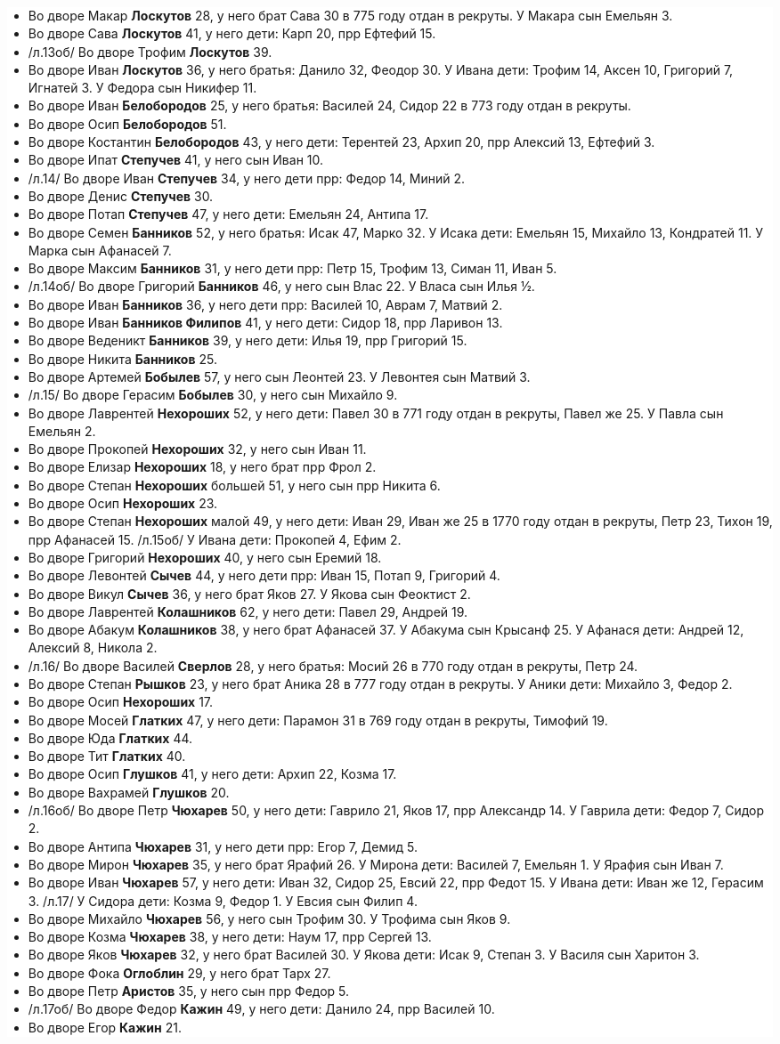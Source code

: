 - Во дворе Макар **Лоскутов** 28, у него брат Сава 30 в 775 году отдан в рекруты. У Макара сын Емельян 3.
- Во дворе Сава **Лоскутов** 41, у него дети: Карп 20, прр Ефтефий 15.
- /л.13об/ Во дворе Трофим **Лоскутов** 39.
- Во дворе Иван **Лоскутов** 36, у него братья: Данило 32, Феодор 30. У Ивана дети: Трофим 14, Аксен 10, Григорий 7, Игнатей 3. У Федора сын Никифер 11.
- Во дворе Иван **Белобородов** 25, у него братья: Василей 24, Сидор 22 в 773 году отдан в рекруты.
- Во дворе Осип **Белобородов** 51.
- Во дворе Костантин **Белобородов** 43, у него дети: Терентей 23, Архип 20, прр Алексий 13, Ефтефий 3.
- Во дворе Ипат **Степучев** 41, у него сын Иван 10.
- /л.14/ Во дворе Иван **Степучев** 34, у него дети прр: Федор 14, Миний 2.
- Во дворе Денис **Степучев** 30.
- Во дворе Потап **Степучев** 47, у него дети: Емельян 24, Антипа 17.
- Во дворе Семен **Банников** 52, у него братья: Исак 47, Марко 32. У Исака дети: Емельян 15, Михайло 13, Кондратей 11. У Марка сын Афанасей 7.
- Во дворе Максим **Банников** 31, у него дети прр: Петр 15, Трофим 13, Симан 11, Иван 5.
- /л.14об/ Во дворе Григорий **Банников** 46, у него сын Влас 22. У Власа сын Илья ½.
- Во дворе Иван **Банников** 36, у него дети прр: Василей 10, Аврам 7, Матвий 2.
- Во дворе Иван **Банников Филипов** 41, у него дети: Сидор 18, прр Ларивон 13.
- Во дворе Веденикт **Банников** 39, у него дети: Илья 19, прр Григорий 15.
- Во дворе Никита **Банников** 25.
- Во дворе Артемей **Бобылев** 57, у него сын Леонтей 23. У Левонтея сын Матвий 3.
- /л.15/ Во дворе Герасим **Бобылев** 30, у него сын Михайло 9.
- Во дворе Лаврентей **Нехороших** 52, у него дети: Павел 30 в 771 году отдан в рекруты, Павел же 25. У Павла сын Емельян 2.
- Во дворе Прокопей **Нехороших** 32, у него сын Иван 11.
- Во дворе Елизар **Нехороших** 18, у него брат прр Фрол 2.
- Во дворе Степан **Нехороших** большей 51, у него сын прр Никита 6.
- Во дворе Осип **Нехороших** 23.
- Во дворе Степан **Нехороших** малой 49, у него дети: Иван 29, Иван же 25 в 1770 году отдан в рекруты, Петр 23, Тихон 19, прр Афанасей 15. /л.15об/ У Ивана дети: Прокопей 4, Ефим 2.
- Во дворе Григорий **Нехороших** 40, у него сын Еремий 18.
- Во дворе Левонтей **Сычев** 44, у него дети прр: Иван 15, Потап 9, Григорий 4.
- Во дворе Викул **Сычев** 36, у него брат Яков 27. У Якова сын Феоктист 2.
- Во дворе Лаврентей **Колашников** 62, у него дети: Павел 29, Андрей 19.
- Во дворе Абакум **Колашников** 38, у него брат Афанасей 37. У Абакума сын Крысанф 25. У Афанася дети: Андрей 12, Алексий 8, Никола 2.
- /л.16/ Во дворе Василей **Сверлов** 28, у него братья: Мосий 26 в 770 году отдан в рекруты, Петр 24.
- Во дворе Степан **Рышков** 23, у него брат Аника 28 в 777 году отдан в рекруты. У Аники дети: Михайло 3, Федор 2.
- Во дворе Осип **Нехороших** 17.
- Во дворе Мосей **Глатких** 47, у него дети: Парамон 31 в 769 году отдан в рекруты, Тимофий 19.
- Во дворе Юда **Глатких** 44.
- Во дворе Тит **Глатких** 40.
- Во дворе Осип **Глушков** 41, у него дети: Архип 22, Козма 17.
- Во дворе Вахрамей **Глушков** 20.
- /л.16об/ Во дворе Петр **Чюхарев** 50, у него дети: Гаврило 21, Яков 17, прр Александр 14. У Гаврила дети: Федор 7, Сидор 2.
- Во дворе Антипа **Чюхарев** 31, у него дети прр: Егор 7, Демид 5.
- Во дворе Мирон **Чюхарев** 35, у него брат Ярафий 26. У Мирона дети: Василей 7, Емельян 1. У Ярафия сын Иван 7.
- Во дворе Иван **Чюхарев** 57, у него дети: Иван 32, Сидор 25, Евсий 22, прр Федот 15. У Ивана дети: Иван же 12, Герасим 3. /л.17/ У Сидора дети: Козма 9, Федор 1. У Евсия сын Филип 4.
- Во дворе Михайло **Чюхарев** 56, у него сын Трофим 30. У Трофима сын Яков 9.
- Во дворе Козма **Чюхарев** 38, у него дети: Наум 17, прр Сергей 13.
- Во дворе Яков **Чюхарев** 32, у него брат Василей 30. У Якова дети: Исак 9, Степан 3. У Василя сын Харитон 3.
- Во дворе Фока **Оглоблин** 29, у него брат Тарх 27.
- Во дворе Петр **Аристов** 35, у него сын прр Федор 5.
- /л.17об/ Во дворе Федор **Кажин** 49, у него дети: Данило 24, прр Василей 10.
- Во дворе Егор **Кажин** 21.